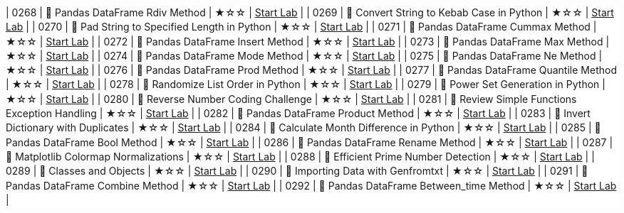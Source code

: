 |    0268 | 📖 Pandas DataFrame Rdiv Method                          | ★☆☆          | <a target='_blank' href='https://labex.io/tutorials/python-pandas-dataframe-rdiv-method-68711'>Start Lab</a>                                     |
|    0269 | 📖 Convert String to Kebab Case in Python                | ★☆☆          | <a target='_blank' href='https://labex.io/tutorials/python-convert-string-to-kebab-case-in-python-13675'>Start Lab</a>                           |
|    0270 | 📖 Pad String to Specified Length in Python              | ★☆☆          | <a target='_blank' href='https://labex.io/tutorials/python-pad-string-to-specified-length-in-python-13703'>Start Lab</a>                         |
|    0271 | 📖 Pandas DataFrame Cummax Method                        | ★☆☆          | <a target='_blank' href='https://labex.io/tutorials/python-pandas-dataframe-cummax-method-68603'>Start Lab</a>                                   |
|    0272 | 📖 Pandas DataFrame Insert Method                        | ★☆☆          | <a target='_blank' href='https://labex.io/tutorials/python-pandas-dataframe-insert-method-68637'>Start Lab</a>                                   |
|    0273 | 📖 Pandas DataFrame Max Method                           | ★☆☆          | <a target='_blank' href='https://labex.io/tutorials/python-pandas-dataframe-max-method-68658'>Start Lab</a>                                      |
|    0274 | 📖 Pandas DataFrame Mode Method                          | ★☆☆          | <a target='_blank' href='https://labex.io/tutorials/python-pandas-dataframe-mode-method-68670'>Start Lab</a>                                     |
|    0275 | 📖 Pandas DataFrame Ne Method                            | ★☆☆          | <a target='_blank' href='https://labex.io/tutorials/python-pandas-dataframe-ne-method-68676'>Start Lab</a>                                       |
|    0276 | 📖 Pandas DataFrame Prod Method                          | ★☆☆          | <a target='_blank' href='https://labex.io/tutorials/python-pandas-dataframe-prod-method-68699'>Start Lab</a>                                     |
|    0277 | 📖 Pandas DataFrame Quantile Method                      | ★☆☆          | <a target='_blank' href='https://labex.io/tutorials/python-pandas-dataframe-quantile-method-68703'>Start Lab</a>                                 |
|    0278 | 📖 Randomize List Order in Python                        | ★☆☆          | <a target='_blank' href='https://labex.io/tutorials/python-randomize-list-order-in-python-13713'>Start Lab</a>                                   |
|    0279 | 📖 Power Set Generation in Python                        | ★☆☆          | <a target='_blank' href='https://labex.io/tutorials/python-power-set-generation-in-python-13706'>Start Lab</a>                                   |
|    0280 | 📖 Reverse Number Coding Challenge                       | ★☆☆          | <a target='_blank' href='https://labex.io/tutorials/python-reverse-number-coding-challenge-13708'>Start Lab</a>                                  |
|    0281 | 📖 Review Simple Functions Exception Handling            | ★☆☆          | <a target='_blank' href='https://labex.io/tutorials/python-review-simple-functions-exception-handling-132393'>Start Lab</a>                      |
|    0282 | 📖 Pandas DataFrame Product Method                       | ★☆☆          | <a target='_blank' href='https://labex.io/tutorials/python-pandas-dataframe-product-method-68701'>Start Lab</a>                                  |
|    0283 | 📖 Invert Dictionary with Duplicates                     | ★☆☆          | <a target='_blank' href='https://labex.io/tutorials/python-invert-dictionary-with-duplicates-13603'>Start Lab</a>                                |
|    0284 | 📖 Calculate Month Difference in Python                  | ★☆☆          | <a target='_blank' href='https://labex.io/tutorials/python-calculate-month-difference-in-python-13696'>Start Lab</a>                             |
|    0285 | 📖 Pandas DataFrame Bool Method                          | ★☆☆          | <a target='_blank' href='https://labex.io/tutorials/python-pandas-dataframe-bool-method-68591'>Start Lab</a>                                     |
|    0286 | 📖 Pandas DataFrame Rename Method                        | ★☆☆          | <a target='_blank' href='https://labex.io/tutorials/python-pandas-dataframe-rename-method-68715'>Start Lab</a>                                   |
|    0287 | 📖 Matplotlib Colormap Normalizations                    | ★☆☆          | <a target='_blank' href='https://labex.io/tutorials/python-matplotlib-colormap-normalizations-48612'>Start Lab</a>                               |
|    0288 | 📖 Efficient Prime Number Detection                      | ★☆☆          | <a target='_blank' href='https://labex.io/tutorials/python-efficient-prime-number-detection-13672'>Start Lab</a>                                 |
|    0289 | 📖 Classes and Objects                                   | ★☆☆          | <a target='_blank' href='https://labex.io/tutorials/python-classes-and-objects-71'>Start Lab</a>                                                 |
|    0290 | 📖 Importing Data with Genfromtxt                        | ★☆☆          | <a target='_blank' href='https://labex.io/tutorials/python-importing-data-with-genfromtxt-85700'>Start Lab</a>                                   |
|    0291 | 📖 Pandas DataFrame Combine Method                       | ★☆☆          | <a target='_blank' href='https://labex.io/tutorials/python-pandas-dataframe-combine-method-68595'>Start Lab</a>                                  |
|    0292 | 📖 Pandas DataFrame Between_time Method                  | ★☆☆          | <a target='_blank' href='https://labex.io/tutorials/python-pandas-dataframe-between-time-method-68590'>Start Lab</a>                             |